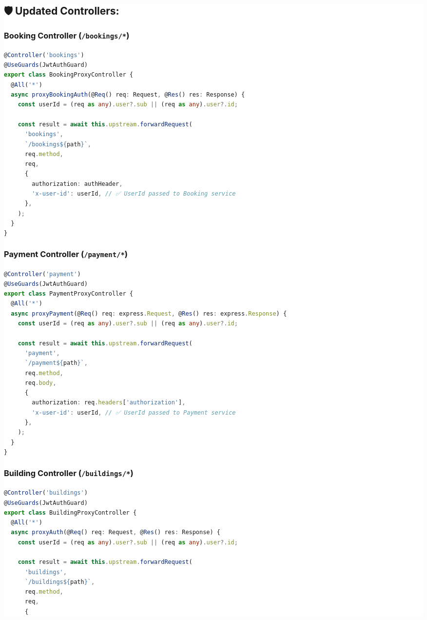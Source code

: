 ## 🛡️ **Updated Controllers:**

### **Booking Controller** (`/bookings/*`)
```typescript
@Controller('bookings')
@UseGuards(JwtAuthGuard)
export class BookingProxyController {
  @All('*')
  async proxyBookingAuth(@Req() req: Request, @Res() res: Response) {
    const userId = (req as any).user?.sub || (req as any).user?.id;
    
    const result = await this.upstream.forwardRequest(
      'bookings',
      `/bookings${path}`,
      req.method,
      req,
      { 
        authorization: authHeader,
        'x-user-id': userId, // ✅ UserId passed to Booking service
      },
    );
  }
}
```

### **Payment Controller** (`/payment/*`)
```typescript
@Controller('payment')
@UseGuards(JwtAuthGuard)
export class PaymentProxyController {
  @All('*')
  async proxyPayment(@Req() req: express.Request, @Res() res: express.Response) {
    const userId = (req as any).user?.sub || (req as any).user?.id;
    
    const result = await this.upstream.forwardRequest(
      'payment',
      `/payment${path}`,
      req.method,
      req.body,
      { 
        authorization: req.headers['authorization'],
        'x-user-id': userId, // ✅ UserId passed to Payment service
      },
    );
  }
}
```

### **Building Controller** (`/buildings/*`)
```typescript
@Controller('buildings')
@UseGuards(JwtAuthGuard)
export class BuildingProxyController {
  @All('*')
  async proxyAuth(@Req() req: Request, @Res() res: Response) {
    const userId = (req as any).user?.sub || (req as any).user?.id;
    
    const result = await this.upstream.forwardRequest(
      'buildings',
      `/buildings${path}`,
      req.method,
      req,
      { 
```